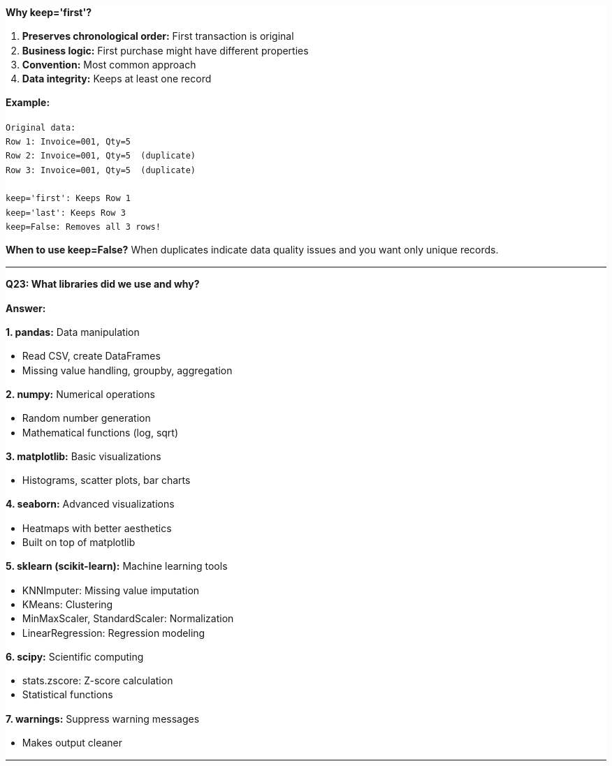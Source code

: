 **Why keep='first'?**
1. **Preserves chronological order:** First transaction is original
2. **Business logic:** First purchase might have different properties
3. **Convention:** Most common approach
4. **Data integrity:** Keeps at least one record

**Example:**
```
Original data:
Row 1: Invoice=001, Qty=5
Row 2: Invoice=001, Qty=5  (duplicate)
Row 3: Invoice=001, Qty=5  (duplicate)

keep='first': Keeps Row 1
keep='last': Keeps Row 3
keep=False: Removes all 3 rows!
```

**When to use keep=False?** When duplicates indicate data quality issues and you want only unique records.

---

**Q23: What libraries did we use and why?**

**Answer:**

**1. pandas:** Data manipulation
- Read CSV, create DataFrames
- Missing value handling, groupby, aggregation

**2. numpy:** Numerical operations
- Random number generation
- Mathematical functions (log, sqrt)

**3. matplotlib:** Basic visualizations
- Histograms, scatter plots, bar charts

**4. seaborn:** Advanced visualizations
- Heatmaps with better aesthetics
- Built on top of matplotlib

**5. sklearn (scikit-learn):** Machine learning tools
- KNNImputer: Missing value imputation
- KMeans: Clustering
- MinMaxScaler, StandardScaler: Normalization
- LinearRegression: Regression modeling

**6. scipy:** Scientific computing
- stats.zscore: Z-score calculation
- Statistical functions

**7. warnings:** Suppress warning messages
- Makes output cleaner

---
